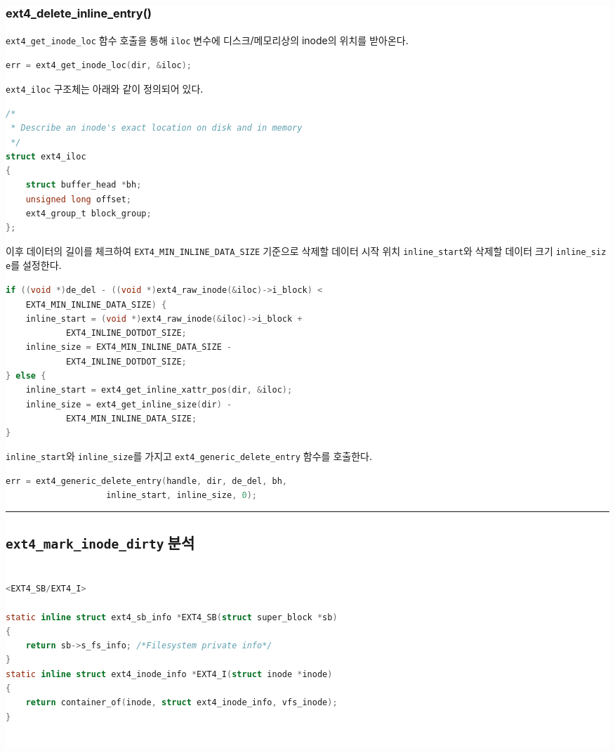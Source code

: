 ### ext4_delete_inline_entry()

`ext4_get_inode_loc` 함수 호출을 통해 `iloc` 변수에 디스크/메모리상의 inode의 위치를 받아온다.
```c
err = ext4_get_inode_loc(dir, &iloc);
```

`ext4_iloc` 구조체는 아래와 같이 정의되어 있다.
```c
/*
 * Describe an inode's exact location on disk and in memory
 */
struct ext4_iloc
{
	struct buffer_head *bh;
	unsigned long offset;
	ext4_group_t block_group;
};
```

이후 데이터의 길이를 체크하여 `EXT4_MIN_INLINE_DATA_SIZE` 기준으로 삭제할 데이터 시작 위치 `inline_start`와 삭제할 데이터 크기 `inline_size`를 설정한다.
```c
if ((void *)de_del - ((void *)ext4_raw_inode(&iloc)->i_block) <
	EXT4_MIN_INLINE_DATA_SIZE) {
	inline_start = (void *)ext4_raw_inode(&iloc)->i_block +
			EXT4_INLINE_DOTDOT_SIZE;
	inline_size = EXT4_MIN_INLINE_DATA_SIZE -
			EXT4_INLINE_DOTDOT_SIZE;
} else {
	inline_start = ext4_get_inline_xattr_pos(dir, &iloc);
	inline_size = ext4_get_inline_size(dir) -
			EXT4_MIN_INLINE_DATA_SIZE;
}
```

`inline_start`와 `inline_size`를 가지고 `ext4_generic_delete_entry` 함수를 호출한다.
```c
err = ext4_generic_delete_entry(handle, dir, de_del, bh,
					inline_start, inline_size, 0);
```



---

## `ext4_mark_inode_dirty` 분석
```c

<EXT4_SB/EXT4_I>

static inline struct ext4_sb_info *EXT4_SB(struct super_block *sb)
{
	return sb->s_fs_info; /*Filesystem private info*/
}
static inline struct ext4_inode_info *EXT4_I(struct inode *inode)
{
	return container_of(inode, struct ext4_inode_info, vfs_inode);
}

```
<br>

